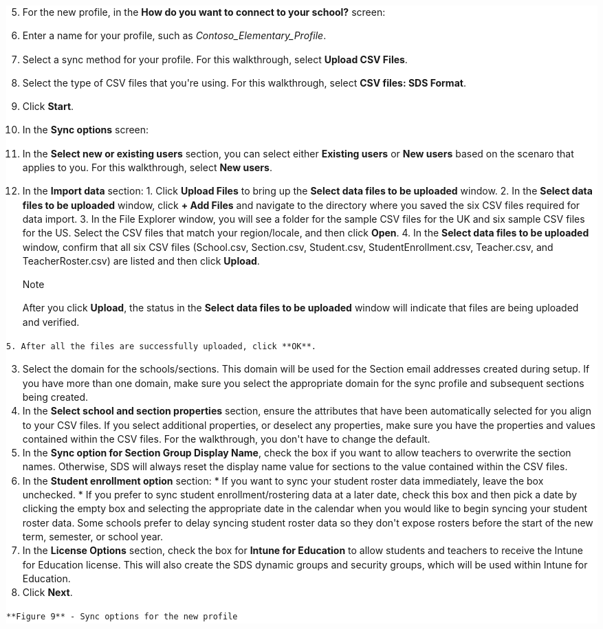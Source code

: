 
5. For the new profile, in the **How do you want to connect to your school?** screen:
  1. Enter a name for your profile, such as *Contoso_Elementary_Profile*.
  2. Select a sync method for your profile. For this walkthrough, select **Upload CSV Files**.
  3. Select the type of CSV files that you're using. For this walkthrough, select **CSV files: SDS Format**.  
  4. Click **Start**.

6. In the **Sync options** screen:
  1. In the **Select new or existing users** section, you can select either **Existing users** or **New users** based on the scenaro that applies to you. For this walkthrough, select **New users**.
  2. In the **Import data** section:
    1. Click **Upload Files** to bring up the **Select data files to be uploaded** window.
    2. In the **Select data files to be uploaded** window, click **+ Add Files** and navigate to the directory where you saved the six CSV files required for data import.
    3. In the File Explorer window, you will see a folder for the sample CSV files for the UK and six sample CSV files for the US. Select the CSV files that match your region/locale, and then click **Open**.
    4. In the **Select data files to be uploaded** window, confirm that all six CSV files (School.csv, Section.csv, Student.csv, StudentEnrollment.csv, Teacher.csv, and TeacherRoster.csv) are listed and then click **Upload**.

      > [!NOTE]
      > After you click **Upload**, the status in the **Select data files to be uploaded** window will indicate that files are being uploaded and verified.

    5. After all the files are successfully uploaded, click **OK**. 

  3. Select the domain for the schools/sections. This domain will be used for the Section email addresses created during setup. If you have more than one domain, make sure you select the appropriate domain for the sync profile and subsequent sections being created.
  4. In the **Select school and section properties** section, ensure the attributes that have been automatically selected for you align to your CSV files. If you select additional properties, or deselect any properties, make sure you have the properties and values contained within the CSV files. For the walkthrough, you don't have to change the default.
  5. In the **Sync option for Section Group Display Name**, check the box if you want to allow teachers to overwrite the section names. Otherwise, SDS will always reset the display name value for sections to the value contained within the CSV files.
  6. In the **Student enrollment option** section:
    * If you want to sync your student roster data immediately, leave the box unchecked.
    * If you prefer to sync student enrollment/rostering data at a later date, check this box and then pick a date by clicking the empty box and selecting the appropriate date in the calendar when you would like to begin syncing your student roster data. Some schools prefer to delay syncing student roster data so they don't expose rosters before the start of the new term, semester, or school year.  
  7. In the **License Options** section, check the box for **Intune for Education** to allow students and teachers to receive the Intune for Education license. This will also create the SDS dynamic groups and security groups, which will be used within Intune for Education.
  8. Click **Next**.

    **Figure 9** - Sync options for the new profile

